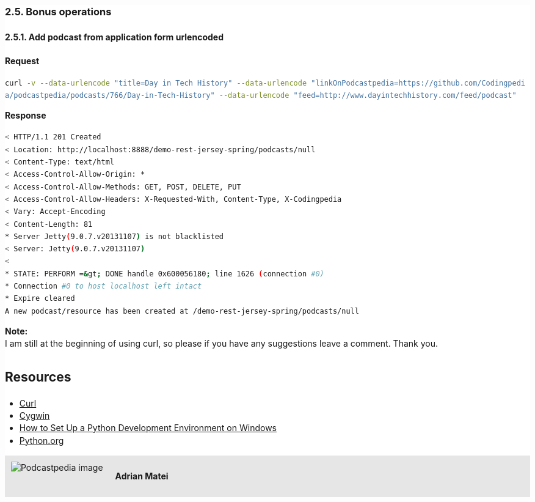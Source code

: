 ### <span id="25_Bonus_operations">2.5. Bonus operations</span>

#### <span id="251_Add_podcast_from_application_form_urlencoded">2.5.1. Add podcast from application form urlencoded</span>

**Request**

```bash
curl -v --data-urlencode "title=Day in Tech History" --data-urlencode "linkOnPodcastpedia=https://github.com/Codingpedia/podcastpedia/podcasts/766/Day-in-Tech-History" --data-urlencode "feed=http://www.dayintechhistory.com/feed/podcast"
```

**Response**

```bash
< HTTP/1.1 201 Created
< Location: http://localhost:8888/demo-rest-jersey-spring/podcasts/null
< Content-Type: text/html
< Access-Control-Allow-Origin: *
< Access-Control-Allow-Methods: GET, POST, DELETE, PUT
< Access-Control-Allow-Headers: X-Requested-With, Content-Type, X-Codingpedia
< Vary: Accept-Encoding
< Content-Length: 81
* Server Jetty(9.0.7.v20131107) is not blacklisted
< Server: Jetty(9.0.7.v20131107)
<
* STATE: PERFORM =&gt; DONE handle 0x600056180; line 1626 (connection #0)
* Connection #0 to host localhost left intact
* Expire cleared
A new podcast/resource has been created at /demo-rest-jersey-spring/podcasts/null
```

<p class="note_normal">
  <strong>Note:</strong><br /> I am still at the beginning of using curl, so please if you have any suggestions leave a comment. Thank you.
</p>

## <span id="Resources">Resources</span>

  * <a title="http://curl.haxx.se/" href="http://curl.haxx.se/" target="_blank">Curl</a>
  * <a title="https://www.cygwin.com/" href="https://www.cygwin.com/" target="_blank">C</a><a title="https://www.cygwin.com/" href="https://www.cygwin.com/" target="_blank">ygwin</a>
  * [How to Set Up a Python Development Environment on Windows](http://www.davidbaumgold.com/tutorials/set-up-python-windows/ "http://www.davidbaumgold.com/tutorials/set-up-python-windows/")
  * <a title="http://www.python.org" href="http://www.python.org" target="_blank">Python.org</a>

<div id="about_author" style="background-color: #e6e6e6; padding: 10px;">
  <img id="author_portrait" style="float: left; margin-right: 20px;" src="{{site.url}}/images/authors/amacoder.png" alt="Podcastpedia image" />

  <p id="about_author_header">
    <strong>Adrian Matei</strong>
  </p>
